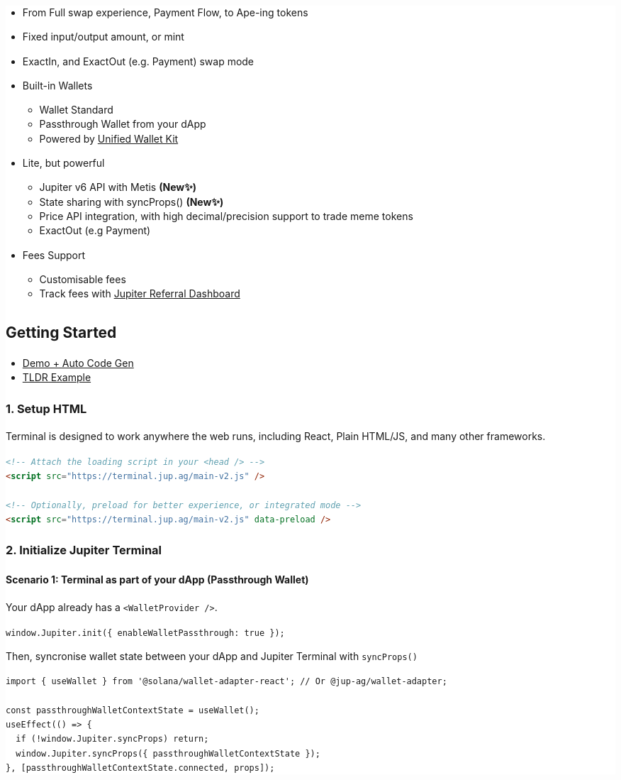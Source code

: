  - From Full swap experience, Payment Flow, to Ape-ing tokens
  - Fixed input/output amount, or mint
  - ExactIn, and ExactOut (e.g. Payment) swap mode

- Built-in Wallets

  - Wallet Standard
  - Passthrough Wallet from your dApp
  - Powered by [Unified Wallet Kit](https://github.com/TeamRaccoons/wallet-kit)

- Lite, but powerful

  - Jupiter v6 API with Metis **(New✨)**
  - State sharing with syncProps() **(New✨)**
  - Price API integration, with high decimal/precision support to trade meme tokens
  - ExactOut (e.g Payment)

- Fees Support
  - Customisable fees
  - Track fees with [Jupiter Referral Dashboard](https://referral.jup.ag/dashboard)

## Getting Started

- [Demo + Auto Code Gen](https://terminal.jup.ag)
- [TLDR Example](https://github.com/jup-ag/terminal/tree/main/src/content)


### 1. Setup HTML

Terminal is designed to work anywhere the web runs, including React, Plain HTML/JS, and many other frameworks.

```html
<!-- Attach the loading script in your <head /> -->
<script src="https://terminal.jup.ag/main-v2.js" />

<!-- Optionally, preload for better experience, or integrated mode -->
<script src="https://terminal.jup.ag/main-v2.js" data-preload />
```

### 2. Initialize Jupiter Terminal

#### Scenario 1: Terminal as part of your dApp (Passthrough Wallet)

Your dApp already has a `<WalletProvider />`.

```tsx
window.Jupiter.init({ enableWalletPassthrough: true });
```

Then, syncronise wallet state between your dApp and Jupiter Terminal with `syncProps()`

```tsx
import { useWallet } from '@solana/wallet-adapter-react'; // Or @jup-ag/wallet-adapter;

const passthroughWalletContextState = useWallet();
useEffect(() => {
  if (!window.Jupiter.syncProps) return;
  window.Jupiter.syncProps({ passthroughWalletContextState });
}, [passthroughWalletContextState.connected, props]);
```
